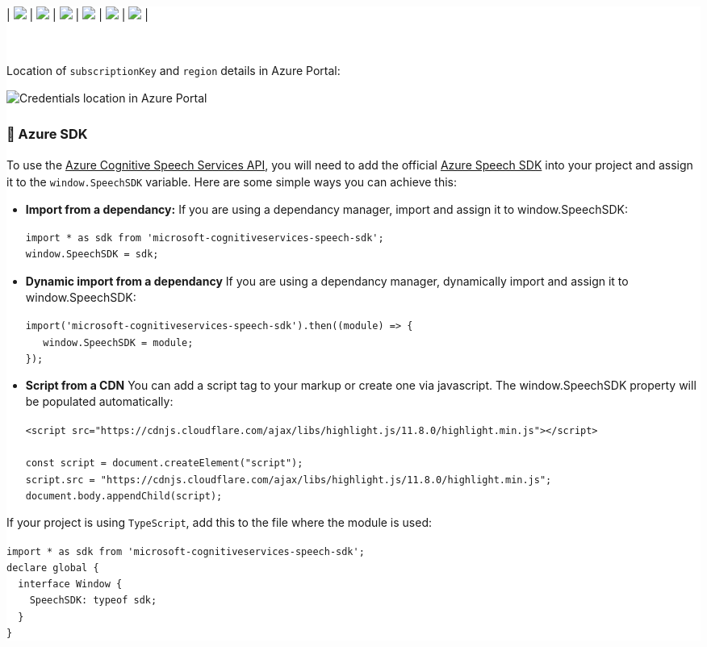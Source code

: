 | <a href="https://github.com/OvidijusParsiunas/speech-to-element/tree/main/examples/node/express" target="_blank"><img src="https://raw.githubusercontent.com/OvidijusParsiunas/speech-to-element/HEAD/assets/expressLogo.png" width="60"/></a> | <a href="https://github.com/OvidijusParsiunas/speech-to-element/tree/main/examples/node/nestjs" target="_blank"><img src="https://raw.githubusercontent.com/OvidijusParsiunas/speech-to-element/HEAD/assets/nestLogo.png" width="60"/></a> | <a href="https://github.com/OvidijusParsiunas/speech-to-element/tree/main/examples/python/flask" target="_blank"><img src="https://raw.githubusercontent.com/OvidijusParsiunas/speech-to-element/HEAD/assets/flaskLogo.png" width="60"/></a> | <a href="https://github.com/OvidijusParsiunas/speech-to-element/tree/main/examples/java/springboot" target="_blank"><img src="https://raw.githubusercontent.com/OvidijusParsiunas/speech-to-element/HEAD/assets/springBootLogo.png" width="50"/></a> | <a href="https://github.com/OvidijusParsiunas/speech-to-element/tree/main/examples/go" target="_blank"><img src="https://raw.githubusercontent.com/OvidijusParsiunas/speech-to-element/HEAD/assets/goLogo.png" width="40"/></a> | <a href="https://github.com/OvidijusParsiunas/speech-to-element/tree/main/examples/nextjs" target="_blank"><img src="https://raw.githubusercontent.com/OvidijusParsiunas/speech-to-element/HEAD/assets/nextLogo.png" width="55"/></a> |

<br />

Location of `subscriptionKey` and `region` details in Azure Portal:

<img width="987" src="./assets/azure-credentials.png" alt="Credentials location in Azure Portal">

<br />

### :floppy_disk: Azure SDK

To use the [Azure Cognitive Speech Services API](https://learn.microsoft.com/en-us/azure/ai-services/speech-service/speech-to-text), you will need to add the official [Azure Speech SDK](https://www.npmjs.com/package/microsoft-cognitiveservices-speech-sdk) into your project and assign it to the `window.SpeechSDK` variable. Here are some simple ways you can achieve this:

- <b>Import from a dependancy:</b>
  If you are using a dependancy manager, import and assign it to window.SpeechSDK:

  ```
  import * as sdk from 'microsoft-cognitiveservices-speech-sdk';
  window.SpeechSDK = sdk;
  ```

- <b>Dynamic import from a dependancy</b>
  If you are using a dependancy manager, dynamically import and assign it to window.SpeechSDK:

  ```
  import('microsoft-cognitiveservices-speech-sdk').then((module) => {
     window.SpeechSDK = module;
  });
  ```

- <b>Script from a CDN</b>
  You can add a script tag to your markup or create one via javascript. The window.SpeechSDK property will be populated automatically:

  ```
  <script src="https://cdnjs.cloudflare.com/ajax/libs/highlight.js/11.8.0/highlight.min.js"></script>

  const script = document.createElement("script");
  script.src = "https://cdnjs.cloudflare.com/ajax/libs/highlight.js/11.8.0/highlight.min.js";
  document.body.appendChild(script);
  ```

If your project is using `TypeScript`, add this to the file where the module is used:

```
import * as sdk from 'microsoft-cognitiveservices-speech-sdk';
declare global {
  interface Window {
    SpeechSDK: typeof sdk;
  }
}
```
